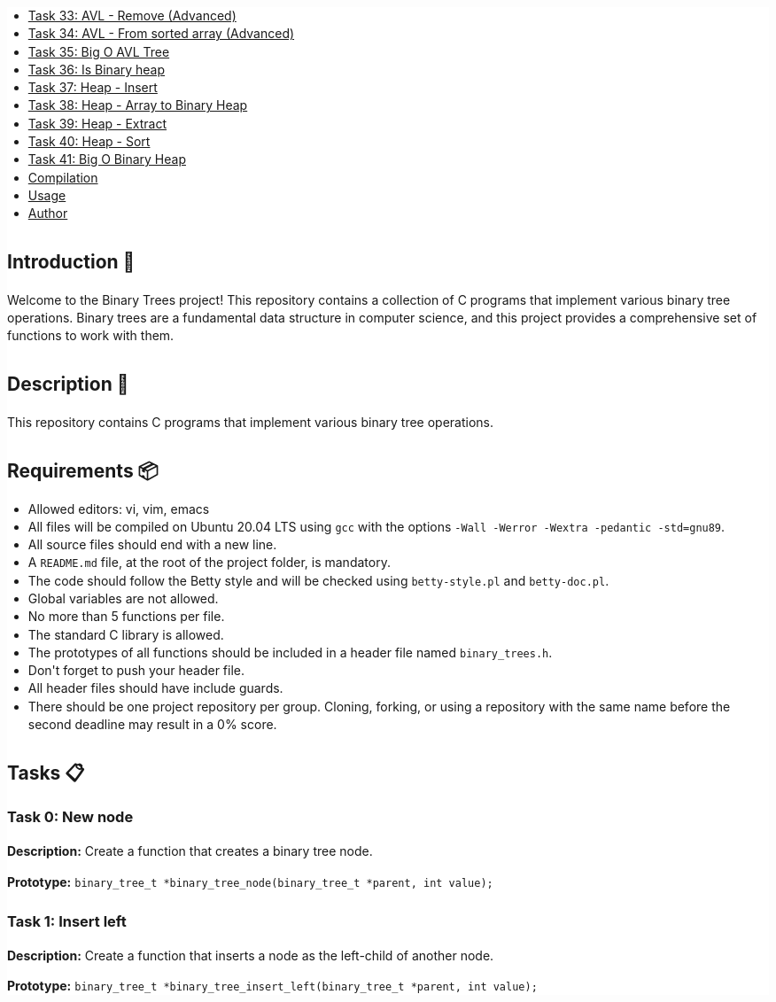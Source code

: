   - [Task 33: AVL - Remove (Advanced)](#task-33-avl-remove-advanced)
  - [Task 34: AVL - From sorted array (Advanced)](#task-34-avl-from-sorted-array-advanced)
  - [Task 35: Big O AVL Tree](#task-35-big-o-avl-tree)
  - [Task 36: Is Binary heap](#task-36-is-binary-heap)
  - [Task 37: Heap - Insert](#task-37-heap-insert)
  - [Task 38: Heap - Array to Binary Heap](#task-38-heap-array-to-binary-heap)
  - [Task 39: Heap - Extract](#task-39-heap-extract)
  - [Task 40: Heap - Sort](#task-40-heap-sort)
  - [Task 41: Big O Binary Heap](#task-41-big-o-binary-heap)
- [Compilation](#Compilation)
- [Usage](#Usage)
- [Author](#AUTHOR)

## Introduction 📝
Welcome to the Binary Trees project! This repository contains a collection of C programs that implement various binary tree operations. Binary trees are a fundamental data structure in computer science, and this project provides a comprehensive set of functions to work with them.

## Description 📝
This repository contains C programs that implement various binary tree operations.

## Requirements 📦
* Allowed editors: vi, vim, emacs
* All files will be compiled on Ubuntu 20.04 LTS using `gcc` with the options `-Wall -Werror -Wextra -pedantic -std=gnu89`.
* All source files should end with a new line.
* A `README.md` file, at the root of the project folder, is mandatory.
* The code should follow the Betty style and will be checked using `betty-style.pl` and `betty-doc.pl`.
* Global variables are not allowed.
* No more than 5 functions per file.
* The standard C library is allowed.
* The prototypes of all functions should be included in a header file named `binary_trees.h`.
* Don't forget to push your header file.
* All header files should have include guards.
* There should be one project repository per group. Cloning, forking, or using a repository with the same name before the second deadline may result in a 0% score.

## Tasks 📋
### Task 0: New node
**Description:** Create a function that creates a binary tree node.

**Prototype:** `binary_tree_t *binary_tree_node(binary_tree_t *parent, int value);`

### Task 1: Insert left
**Description:** Create a function that inserts a node as the left-child of another node.

**Prototype:** `binary_tree_t *binary_tree_insert_left(binary_tree_t *parent, int value);`
